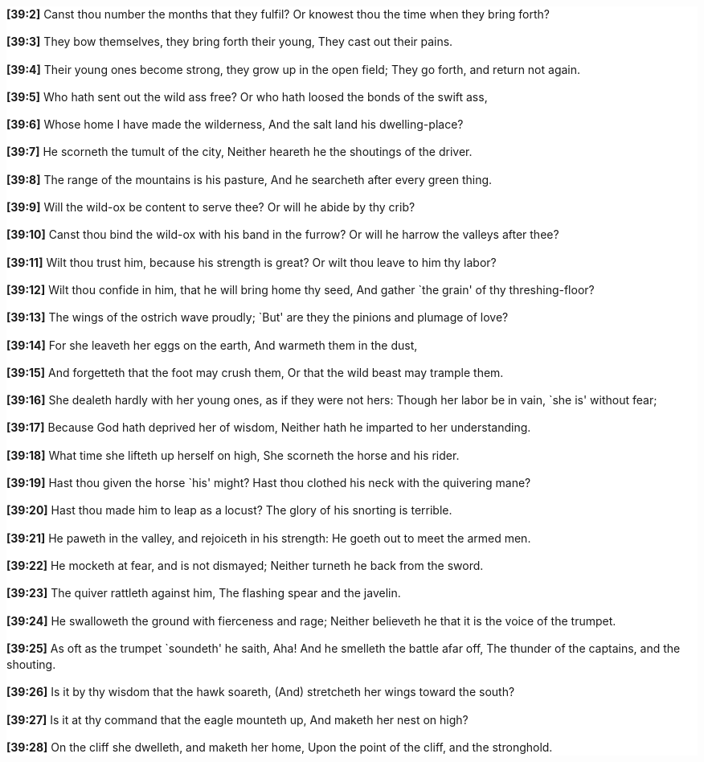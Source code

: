 **[39:2]** Canst thou number the months that they fulfil? Or knowest thou the time when they bring forth?

**[39:3]** They bow themselves, they bring forth their young, They cast out their pains.

**[39:4]** Their young ones become strong, they grow up in the open field; They go forth, and return not again.

**[39:5]** Who hath sent out the wild ass free? Or who hath loosed the bonds of the swift ass,

**[39:6]** Whose home I have made the wilderness, And the salt land his dwelling-place?

**[39:7]** He scorneth the tumult of the city, Neither heareth he the shoutings of the driver.

**[39:8]** The range of the mountains is his pasture, And he searcheth after every green thing.

**[39:9]** Will the wild-ox be content to serve thee? Or will he abide by thy crib?

**[39:10]** Canst thou bind the wild-ox with his band in the furrow? Or will he harrow the valleys after thee?

**[39:11]** Wilt thou trust him, because his strength is great? Or wilt thou leave to him thy labor?

**[39:12]** Wilt thou confide in him, that he will bring home thy seed, And gather `the grain' of thy threshing-floor?

**[39:13]** The wings of the ostrich wave proudly; `But' are they the pinions and plumage of love?

**[39:14]** For she leaveth her eggs on the earth, And warmeth them in the dust,

**[39:15]** And forgetteth that the foot may crush them, Or that the wild beast may trample them.

**[39:16]** She dealeth hardly with her young ones, as if they were not hers: Though her labor be in vain, `she is' without fear;

**[39:17]** Because God hath deprived her of wisdom, Neither hath he imparted to her understanding.

**[39:18]** What time she lifteth up herself on high, She scorneth the horse and his rider.

**[39:19]** Hast thou given the horse `his' might? Hast thou clothed his neck with the quivering mane?

**[39:20]** Hast thou made him to leap as a locust? The glory of his snorting is terrible.

**[39:21]** He paweth in the valley, and rejoiceth in his strength: He goeth out to meet the armed men.

**[39:22]** He mocketh at fear, and is not dismayed; Neither turneth he back from the sword.

**[39:23]** The quiver rattleth against him, The flashing spear and the javelin.

**[39:24]** He swalloweth the ground with fierceness and rage; Neither believeth he that it is the voice of the trumpet.

**[39:25]** As oft as the trumpet `soundeth' he saith, Aha! And he smelleth the battle afar off, The thunder of the captains, and the shouting.

**[39:26]** Is it by thy wisdom that the hawk soareth, (And) stretcheth her wings toward the south?

**[39:27]** Is it at thy command that the eagle mounteth up, And maketh her nest on high?

**[39:28]** On the cliff she dwelleth, and maketh her home, Upon the point of the cliff, and the stronghold.
